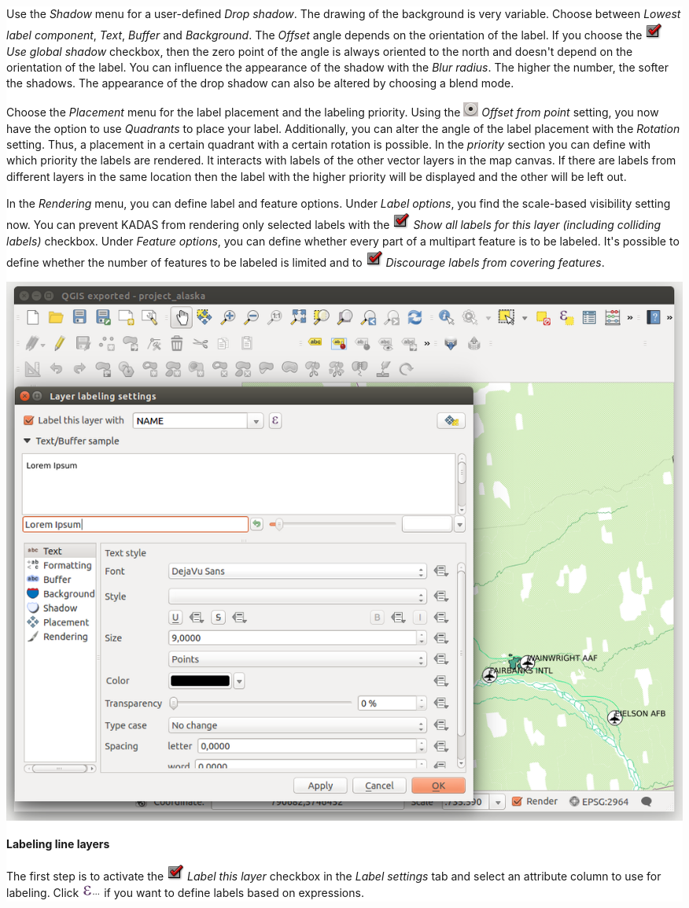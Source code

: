Use the *Shadow* menu for a user-defined *Drop shadow*. The drawing of the background is very variable. Choose between *Lowest label component*, *Text*, *Buffer* and *Background*. The *Offset* angle depends on the orientation of the label. If you choose the <img src="../../../images/checkbox.png" /> *Use global shadow* checkbox, then the zero point of the angle is always oriented to the north and doesn't depend on the orientation of the label. You can influence the appearance of the shadow with the *Blur radius*. The higher the number, the softer the shadows. The appearance of the drop shadow can also be altered by choosing a blend mode.

Choose the *Placement* menu for the label placement and the labeling priority. Using the ![radiobuttonon](../../../images/radiobuttonon.png) *Offset from point* setting, you now have the option to use *Quadrants* to place your label. Additionally, you can alter the angle of the label placement with the *Rotation* setting. Thus, a placement in a certain quadrant with a certain rotation is possible. In the *priority* section you can define with which priority the labels are rendered. It interacts with labels of the other vector layers in the map canvas. If there are labels from different layers in the same location then the label with the higher priority will be displayed and the other will be left out.

In the *Rendering* menu, you can define label and feature options. Under *Label options*, you find the scale-based visibility setting now. You can prevent KADAS from rendering only selected labels with the <img src="../../../images/checkbox.png" /> *Show all labels for this layer (including colliding labels)* checkbox. Under *Feature options*, you can define whether every part of a multipart feature is to be labeled. It's possible to define whether the number of features to be labeled is limited and to <img src="../../../images/checkbox.png" /> *Discourage labels from covering features*.

![](../../../images/label_points.png)

**Labeling line layers**

The first step is to activate the <img src="../../../images/checkbox.png" /> *Label this layer* checkbox in the *Label settings* tab and select an attribute column to use for labeling. Click <img src="../../../images/mIconExpressionEditorOpen.png" /> if you want to define labels based on expressions.
